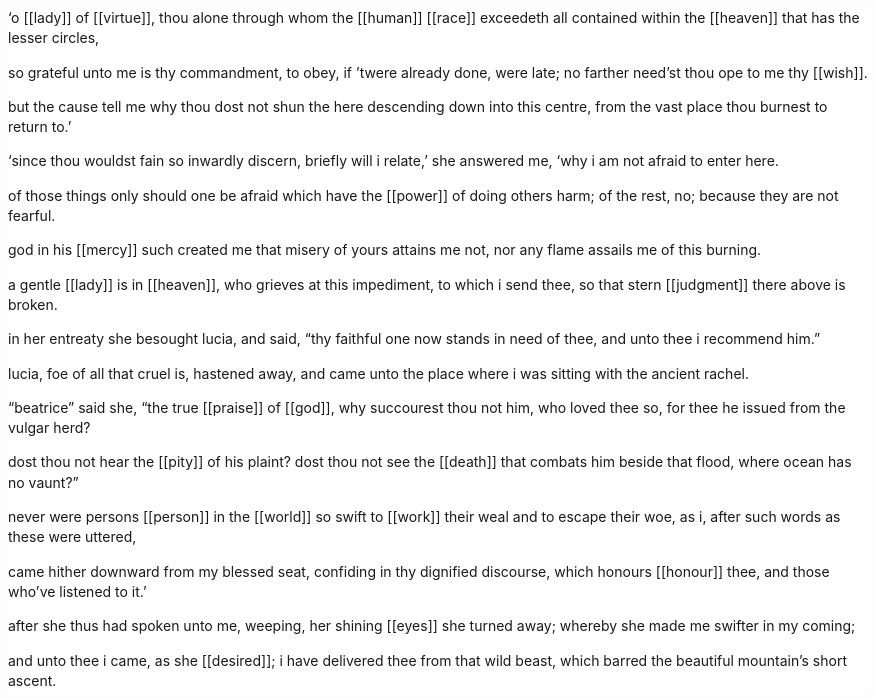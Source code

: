 ‘o [[lady]] of [[virtue]], thou alone through whom
    the [[human]] [[race]] exceedeth all contained
    within the [[heaven]] that has the lesser circles,

so grateful unto me is thy commandment,
    to obey, if ’twere already done, were late;
    no farther need’st thou ope to me thy [[wish]].

but the cause tell me why thou dost not shun
    the here descending down into this centre,
    from the vast place thou burnest to return to.’

‘since thou wouldst fain so inwardly discern,
    briefly will i relate,’ she answered me,
    ‘why i am not afraid to enter here.

of those things only should one be afraid
    which have the [[power]] of doing others harm;
    of the rest, no; because they are not fearful.

god in his [[mercy]] such created me
    that misery of yours attains me not,
    nor any flame assails me of this burning.

a gentle [[lady]] is in [[heaven]], who grieves
    at this impediment, to which i send thee,
    so that stern [[judgment]] there above is broken.

in her entreaty she besought lucia,
    and said, “thy faithful one now stands in need
    of thee, and unto thee i recommend him.”

lucia, foe of all that cruel is,
    hastened away, and came unto the place
    where i was sitting with the ancient rachel.

“beatrice” said she, “the true [[praise]] of [[god]],
    why succourest thou not him, who loved thee so,
    for thee he issued from the vulgar herd?

dost thou not hear the [[pity]] of his plaint?
    dost thou not see the [[death]] that combats him
    beside that flood, where ocean has no vaunt?”

never were persons [[person]] in the [[world]] so swift
    to [[work]] their weal and to escape their woe,
    as i, after such words as these were uttered,

came hither downward from my blessed seat,
    confiding in thy dignified discourse,
    which honours [[honour]] thee, and those who’ve listened to it.’

after she thus had spoken unto me,
    weeping, her shining [[eyes]] she turned away;
    whereby she made me swifter in my coming;

and unto thee i came, as she [[desired]];
    i have delivered thee from that wild beast,
    which barred the beautiful mountain’s short ascent.
